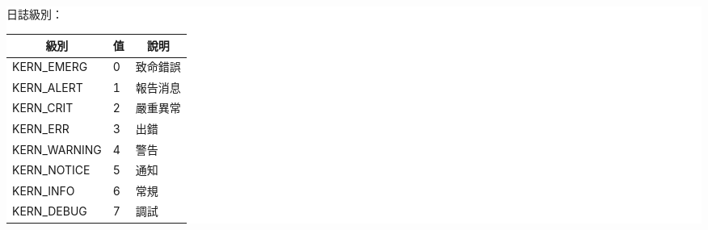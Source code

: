 
日誌級別：

<table class="table">
  <thead>
    <tr>
      <th>級別</th>
      <th>值</th>
      <th>說明</th>
    </tr>
  </thead>
  <tbody>
    <tr>
      <td>KERN_EMERG</td>
      <td>0</td>
      <td>致命錯誤</td>
    </tr>
    <tr>
      <td>KERN_ALERT</td>
      <td>1</td>
      <td>報告消息</td>
    </tr>
    <tr>
      <td>KERN_CRIT</td>
      <td>2</td>
      <td>嚴重異常</td>
    </tr>
    <tr>
      <td>KERN_ERR</td>
      <td>3</td>
      <td>出錯</td>
    </tr>
    <tr>
      <td>KERN_WARNING</td>
      <td>4</td>
      <td>警告</td>
    </tr>
    <tr>
      <td>KERN_NOTICE</td>
      <td>5</td>
      <td>通知</td>
    </tr>
    <tr>
      <td>KERN_INFO</td>
      <td>6</td>
      <td>常規</td>
    </tr>
    <tr>
      <td>KERN_DEBUG</td>
      <td>7</td>
      <td>調試</td>
    </tr>
  </tbody>
</table>
